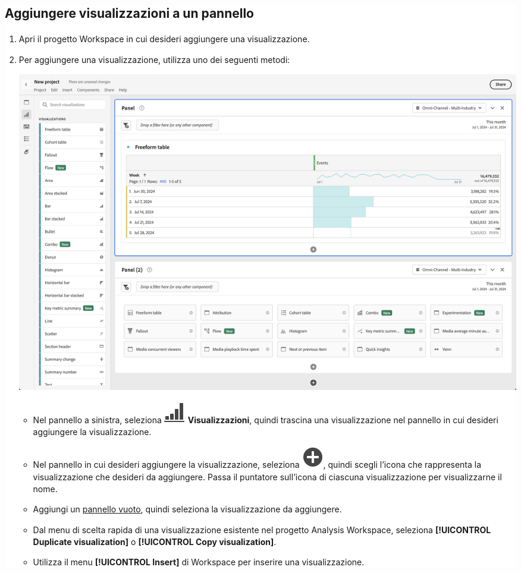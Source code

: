 

## Aggiungere visualizzazioni a un pannello

1. Apri il progetto Workspace in cui desideri aggiungere una visualizzazione.

1. Per aggiungere una visualizzazione, utilizza uno dei seguenti metodi:

   ![Aggiungi visualizzazione](assets/add-visualization.png)

   * Nel pannello a sinistra, seleziona ![GraphBarVertical](/help/assets/icons/GraphBarVertical.svg) **Visualizzazioni**, quindi trascina una visualizzazione nel pannello in cui desideri aggiungere la visualizzazione.

   * Nel pannello in cui desideri aggiungere la visualizzazione, seleziona ![AddCircle](/help/assets/icons/AddCircle.svg), quindi scegli l’icona che rappresenta la visualizzazione che desideri da aggiungere. Passa il puntatore sull’icona di ciascuna visualizzazione per visualizzarne il nome.

   * Aggiungi un [pannello vuoto](/help/analysis-workspace/c-panels/blank-panel.md), quindi seleziona la visualizzazione da aggiungere.

   * Dal menu di scelta rapida di una visualizzazione esistente nel progetto Analysis Workspace, seleziona **[!UICONTROL Duplicate visualization]** o **[!UICONTROL Copy visualization]**.

   * Utilizza il menu **[!UICONTROL Insert]** di Workspace per inserire una visualizzazione.
